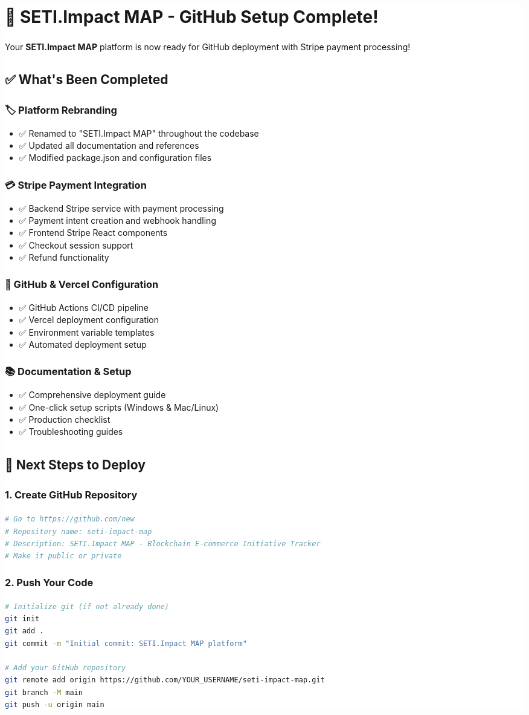 # 🎉 SETI.Impact MAP - GitHub Setup Complete!

Your **SETI.Impact MAP** platform is now ready for GitHub deployment with Stripe payment processing!

## ✅ What's Been Completed

### 🏷️ Platform Rebranding
- ✅ Renamed to "SETI.Impact MAP" throughout the codebase
- ✅ Updated all documentation and references
- ✅ Modified package.json and configuration files

### 💳 Stripe Payment Integration
- ✅ Backend Stripe service with payment processing
- ✅ Payment intent creation and webhook handling
- ✅ Frontend Stripe React components
- ✅ Checkout session support
- ✅ Refund functionality

### 🚀 GitHub & Vercel Configuration
- ✅ GitHub Actions CI/CD pipeline
- ✅ Vercel deployment configuration
- ✅ Environment variable templates
- ✅ Automated deployment setup

### 📚 Documentation & Setup
- ✅ Comprehensive deployment guide
- ✅ One-click setup scripts (Windows & Mac/Linux)
- ✅ Production checklist
- ✅ Troubleshooting guides

## 🚀 Next Steps to Deploy

### 1. Create GitHub Repository
```bash
# Go to https://github.com/new
# Repository name: seti-impact-map
# Description: SETI.Impact MAP - Blockchain E-commerce Initiative Tracker
# Make it public or private
```

### 2. Push Your Code
```bash
# Initialize git (if not already done)
git init
git add .
git commit -m "Initial commit: SETI.Impact MAP platform"

# Add your GitHub repository
git remote add origin https://github.com/YOUR_USERNAME/seti-impact-map.git
git branch -M main
git push -u origin main
```
